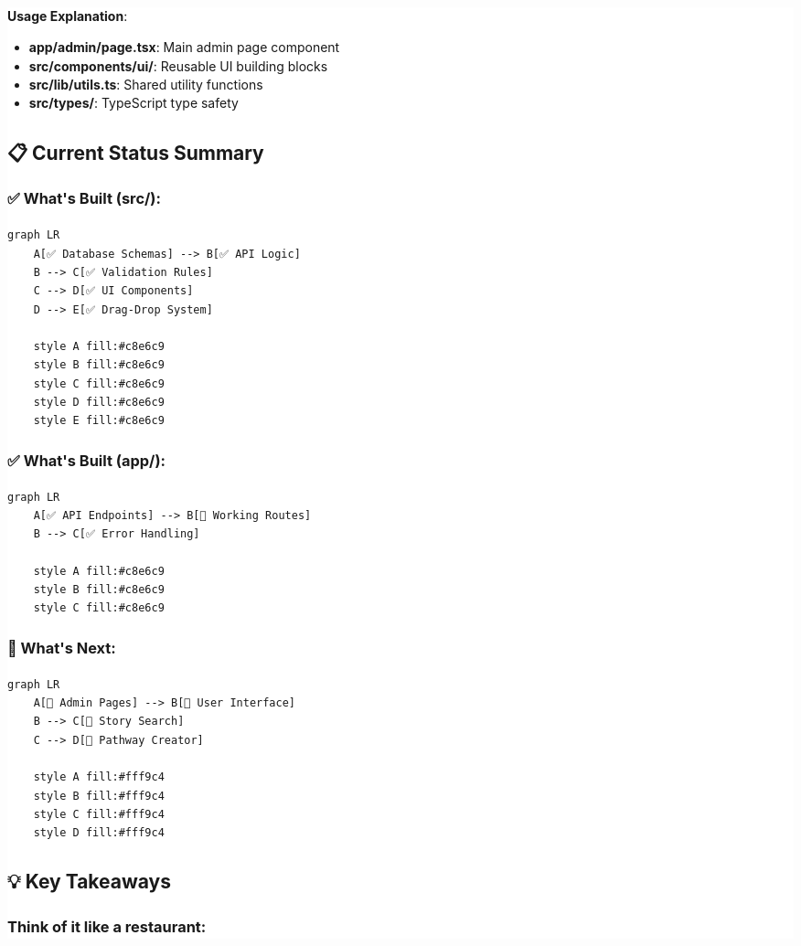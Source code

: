 **Usage Explanation**:
- **app/admin/page.tsx**: Main admin page component
- **src/components/ui/**: Reusable UI building blocks
- **src/lib/utils.ts**: Shared utility functions
- **src/types/**: TypeScript type safety

## 📋 Current Status Summary

### ✅ What's Built (src/):
```mermaid
graph LR
    A[✅ Database Schemas] --> B[✅ API Logic]
    B --> C[✅ Validation Rules]
    C --> D[✅ UI Components]
    D --> E[✅ Drag-Drop System]

    style A fill:#c8e6c9
    style B fill:#c8e6c9
    style C fill:#c8e6c9
    style D fill:#c8e6c9
    style E fill:#c8e6c9
```

### ✅ What's Built (app/):
```mermaid
graph LR
    A[✅ API Endpoints] --> B[🔄 Working Routes]
    B --> C[✅ Error Handling]

    style A fill:#c8e6c9
    style B fill:#c8e6c9
    style C fill:#c8e6c9
```

### 🚧 What's Next:
```mermaid
graph LR
    A[🚧 Admin Pages] --> B[🚧 User Interface]
    B --> C[🚧 Story Search]
    C --> D[🚧 Pathway Creator]

    style A fill:#fff9c4
    style B fill:#fff9c4
    style C fill:#fff9c4
    style D fill:#fff9c4
```

## 💡 Key Takeaways

### Think of it like a restaurant:
